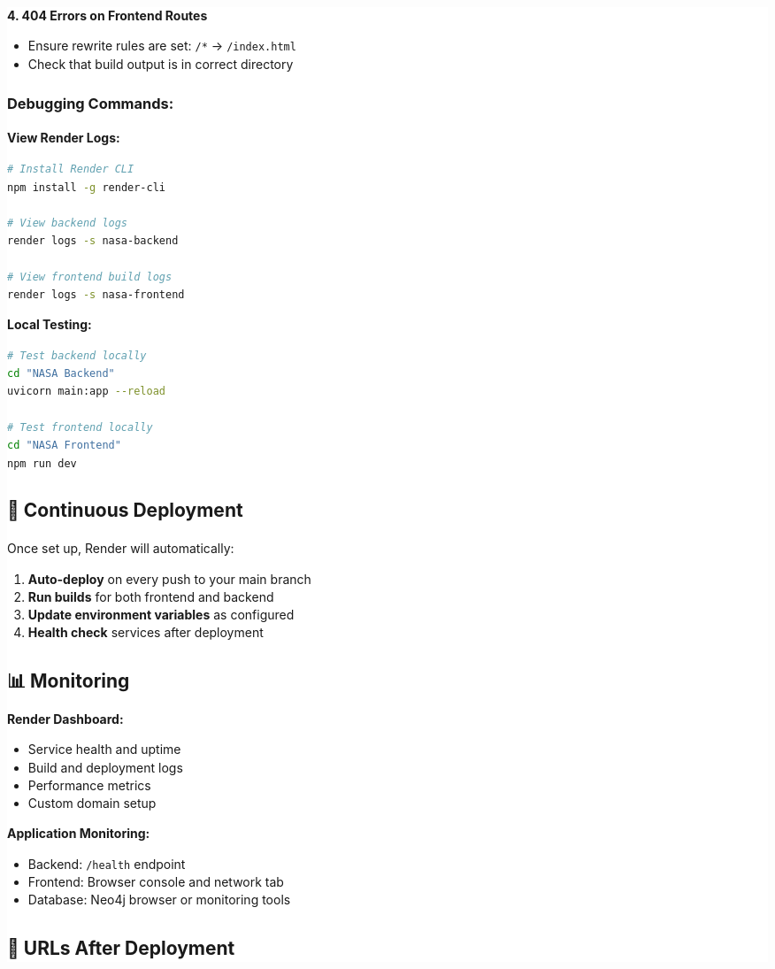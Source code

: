 **4. 404 Errors on Frontend Routes**
- Ensure rewrite rules are set: `/*` → `/index.html`
- Check that build output is in correct directory

### Debugging Commands:

**View Render Logs:**
```bash
# Install Render CLI
npm install -g render-cli

# View backend logs
render logs -s nasa-backend

# View frontend build logs
render logs -s nasa-frontend
```

**Local Testing:**
```bash
# Test backend locally
cd "NASA Backend"
uvicorn main:app --reload

# Test frontend locally
cd "NASA Frontend"
npm run dev
```

## 🔄 Continuous Deployment

Once set up, Render will automatically:
1. **Auto-deploy** on every push to your main branch
2. **Run builds** for both frontend and backend
3. **Update environment variables** as configured
4. **Health check** services after deployment

## 📊 Monitoring

**Render Dashboard:**
- Service health and uptime
- Build and deployment logs
- Performance metrics
- Custom domain setup

**Application Monitoring:**
- Backend: `/health` endpoint
- Frontend: Browser console and network tab
- Database: Neo4j browser or monitoring tools

## 🔗 URLs After Deployment
